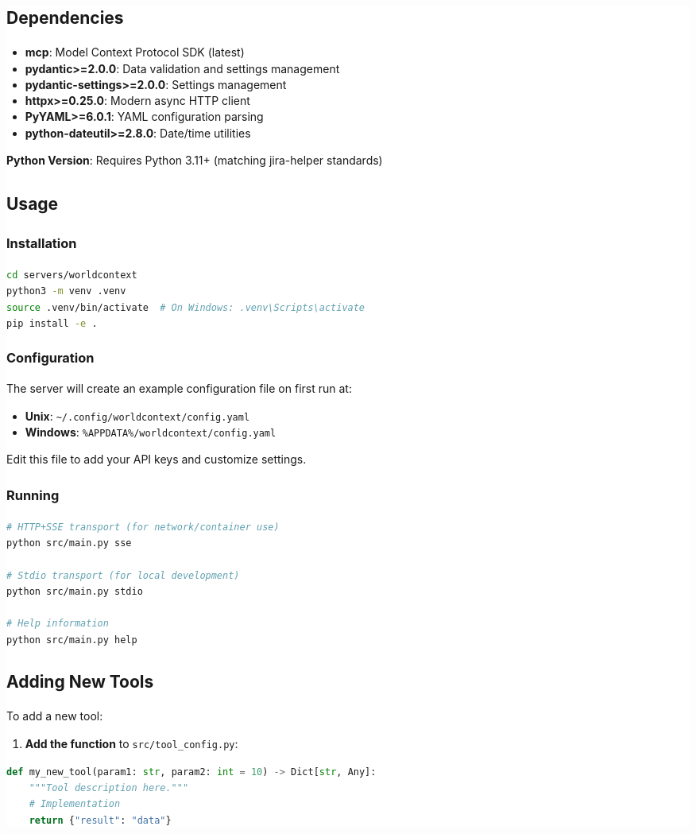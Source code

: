 ## Dependencies

- **mcp**: Model Context Protocol SDK (latest)
- **pydantic>=2.0.0**: Data validation and settings management
- **pydantic-settings>=2.0.0**: Settings management
- **httpx>=0.25.0**: Modern async HTTP client
- **PyYAML>=6.0.1**: YAML configuration parsing
- **python-dateutil>=2.8.0**: Date/time utilities

**Python Version**: Requires Python 3.11+ (matching jira-helper standards)

## Usage

### Installation
```bash
cd servers/worldcontext
python3 -m venv .venv
source .venv/bin/activate  # On Windows: .venv\Scripts\activate
pip install -e .
```

### Configuration
The server will create an example configuration file on first run at:
- **Unix**: `~/.config/worldcontext/config.yaml`
- **Windows**: `%APPDATA%/worldcontext/config.yaml`

Edit this file to add your API keys and customize settings.

### Running
```bash
# HTTP+SSE transport (for network/container use)
python src/main.py sse

# Stdio transport (for local development)
python src/main.py stdio

# Help information
python src/main.py help
```

## Adding New Tools

To add a new tool:

1. **Add the function** to `src/tool_config.py`:
```python
def my_new_tool(param1: str, param2: int = 10) -> Dict[str, Any]:
    """Tool description here."""
    # Implementation
    return {"result": "data"}
```
